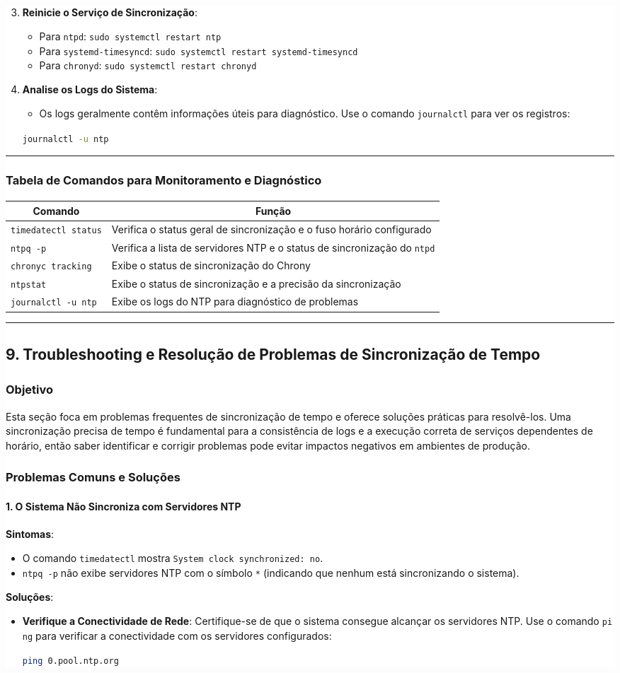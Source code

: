 3. **Reinicie o Serviço de Sincronização**:
   - Para `ntpd`: `sudo systemctl restart ntp`
   - Para `systemd-timesyncd`: `sudo systemctl restart systemd-timesyncd`
   - Para `chronyd`: `sudo systemctl restart chronyd`

4. **Analise os Logs do Sistema**:
   - Os logs geralmente contêm informações úteis para diagnóstico. Use o comando `journalctl` para ver os registros:
   
   ```bash
   journalctl -u ntp
   ```

---

### Tabela de Comandos para Monitoramento e Diagnóstico

| Comando                           | Função                                                                                 |
|-----------------------------------|----------------------------------------------------------------------------------------|
| `timedatectl status`              | Verifica o status geral de sincronização e o fuso horário configurado                  |
| `ntpq -p`                         | Verifica a lista de servidores NTP e o status de sincronização do `ntpd`               |
| `chronyc tracking`                | Exibe o status de sincronização do Chrony                                              |
| `ntpstat`                         | Exibe o status de sincronização e a precisão da sincronização                          |
| `journalctl -u ntp`               | Exibe os logs do NTP para diagnóstico de problemas                                     |

---

## **9. Troubleshooting e Resolução de Problemas de Sincronização de Tempo**

### Objetivo
Esta seção foca em problemas frequentes de sincronização de tempo e oferece soluções práticas para resolvê-los. Uma sincronização precisa de tempo é fundamental para a consistência de logs e a execução correta de serviços dependentes de horário, então saber identificar e corrigir problemas pode evitar impactos negativos em ambientes de produção.

### Problemas Comuns e Soluções

#### 1. **O Sistema Não Sincroniza com Servidores NTP**

   **Sintomas**:
   - O comando `timedatectl` mostra `System clock synchronized: no`.
   - `ntpq -p` não exibe servidores NTP com o símbolo `*` (indicando que nenhum está sincronizando o sistema).

   **Soluções**:
   - **Verifique a Conectividade de Rede**: Certifique-se de que o sistema consegue alcançar os servidores NTP. Use o comando `ping` para verificar a conectividade com os servidores configurados:
     
     ```bash
     ping 0.pool.ntp.org
     ```
   